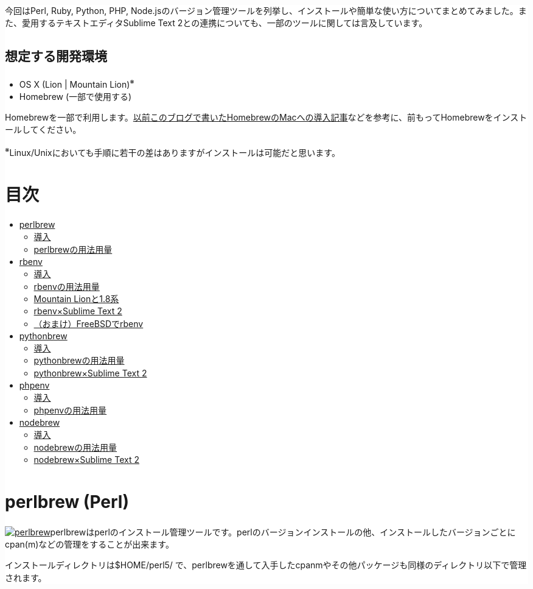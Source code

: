 今回はPerl, Ruby, Python, PHP, Node.jsのバージョン管理ツールを列挙し、インストールや簡単な使い方についてまとめてみました。また、愛用するテキストエディタSublime Text 2との連携についても、一部のツールに関しては言及しています。
<h2>想定する開発環境</h2>
<ul>
	<li>OS X (Lion | Mountain Lion)<sup>※</sup></li>
	<li>Homebrew (一部で使用する)</li>
</ul>
Homebrewを一部で利用します。<a title="Mac デ Homebrew ノススメ" href="http://blog.hifumi.info/mac/mac-%e3%83%87-homebrew-%e3%83%8e%e3%82%b9%e3%82%b9%e3%83%a1/" target="_blank">以前このブログで書いたHomebrewのMacへの導入記事</a>などを参考に、前もってHomebrewをインストールしてください。

<sup>※</sup>Linux/Unixにおいても手順に若干の差はありますがインストールは可能だと思います。


<h1>目次</h1>
<ul>
	<li><a href="#perlbrew">perlbrew</a>
<ul>
	<li><a href="#install_perlbrew">導入</a></li>
	<li><a href="#howto_perlbrew">perlbrewの用法用量</a></li>
</ul>
</li>
	<li><a href="#rbenv">rbenv</a>
<ul>
	<li><a href="#install_rbenv">導入</a></li>
	<li><a href="#howto_rbenv">rbenvの用法用量</a></li>
	<li><a href="#rbenv_mountainlion">Mountain Lionと1.8系</a></li>
	<li><a href="#rbenv_sublimetext2">rbenv×Sublime Text 2</a></li>
	<li><a href="#rbenv_freebsd">（おまけ）FreeBSDでrbenv</a></li>
</ul>
</li>
	<li><a href="#pythonbrew">pythonbrew</a>
<ul>
	<li><a href="#install_pythonbrew">導入</a></li>
	<li><a href="#howto_pythonbrew">pythonbrewの用法用量</a></li>
	<li><a href="#pythonbrew_sublimetext2">pythonbrew×Sublime Text 2</a></li>
</ul>
</li>
	<li><a href="#phpenv">phpenv</a>
<ul>
	<li><a href="#install_phpenv">導入</a></li>
	<li><a href="#howto_phpenv">phpenvの用法用量</a></li>
</ul>
</li>
	<li><a href="#nodebrew">nodebrew</a>
<ul>
	<li><a href="#install_nodebrew">導入</a></li>
	<li><a href="#howto_nodebrew">nodebrewの用法用量</a></li>
	<li><a href="#nodebrew_sublimetext2">nodebrew×Sublime Text 2</a></li>
</ul>
</li>
</ul>
<h1><a name="perlbrew"></a>perlbrew (Perl)</h1>
<a href="http://blog.hifumi.info/wp-content/uploads/2012/12/54496.png"><img class="alignleft size-thumbnail wp-image-3549" alt="perlbrew" src="http://blog.hifumi.info/wp-content/uploads/2012/12/54496-200x200.png" width="200" height="200" /></a>perlbrewはperlのインストール管理ツールです。perlのバージョンインストールの他、インストールしたバージョンごとにcpan(m)などの管理をすることが出来ます。
<p class="clearfix">インストールディレクトリは$HOME/perl5/ で、perlbrewを通して入手したcpanmやその他パッケージも同様のディレクトリ以下で管理されます。</p>
